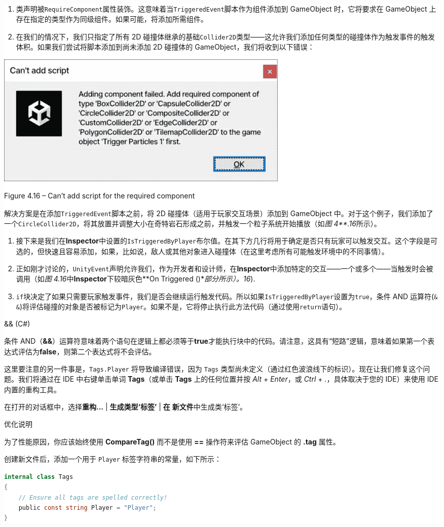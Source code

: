 1.  类声明被`RequireComponent`属性装饰。这意味着当`TriggeredEvent`脚本作为组件添加到 GameObject 时，它将要求在 GameObject 上存在指定的类型作为同级组件。如果可能，将添加所需组件。

1.  在我们的情况下，我们只指定了所有 2D 碰撞体继承的基础`Collider2D`类型——这允许我们添加任何类型的碰撞体作为触发事件的触发体积。如果我们尝试将脚本添加到尚未添加 2D 碰撞体的 GameObject，我们将收到以下错误：

![Figure 4.16 – Can’t add script for the required component](img/B18347_04_16.jpg)

Figure 4.16 – Can’t add script for the required component

解决方案是在添加`TriggeredEvent`脚本之前，将 2D 碰撞体（适用于玩家交互场景）添加到 GameObject 中。对于这个例子，我们添加了一个`CircleCollider2D`，将其放置并调整大小在奇特岩石形成之前，并触发一个粒子系统开始播放（如*图 4**.16*所示）。

1.  接下来是我们在**Inspector**中设置的`IsTriggeredByPlayer`布尔值。在其下方几行将用于确定是否只有玩家可以触发交互。这个字段是可选的，但快速且容易添加，如果，比如说，敌人或其他对象进入碰撞体（在这里考虑所有可能触发环境中的不同事情）。

1.  正如刚才讨论的，`UnityEvent`声明允许我们，作为开发者和设计师，在**Inspector**中添加特定的交互——一个或多个——当触发时会被调用（如*图 4.16*中**Inspector**下较暗灰色**On Triggered ()**部分所示）。16*).

1.  `if`块决定了如果只需要玩家触发事件，我们是否会继续运行触发代码。所以如果`IsTriggeredByPlayer`设置为`true`，条件 AND 运算符(`&&`)将评估碰撞的对象是否被标记为`Player`。如果不是，它将停止执行此方法代码（通过使用`return`语句）。

&& (C#)

条件 AND（**&&**）运算符意味着两个语句在逻辑上都必须等于**true**才能执行块中的代码。请注意，这具有“短路”逻辑，意味着如果第一个表达式评估为**false**，则第二个表达式将不会评估。

这里要注意的另一件事是，`Tags.Player` 将导致编译错误，因为 `Tags` 类型尚未定义（通过红色波浪线下的标识）。现在让我们修复这个问题。我们将通过在 IDE 中右键单击单词 **Tags**（或单击 **Tags** 上的任何位置并按 *Alt* + *Enter*，或 *Ctrl* + *.*，具体取决于您的 IDE）来使用 IDE 内置的重构工具。

在打开的对话框中，选择**重构...** | **生成类型‘标签’** | **在** **新文件**中生成类‘标签’。

优化说明

为了性能原因，你应该始终使用 **CompareTag()** 而不是使用 **==** 操作符来评估 GameObject 的 **.tag** 属性。

创建新文件后，添加一个用于 `Player` 标签字符串的常量，如下所示：

```cs
internal class Tags
{
    // Ensure all tags are spelled correctly!
    public const string Player = "Player";
}
```
